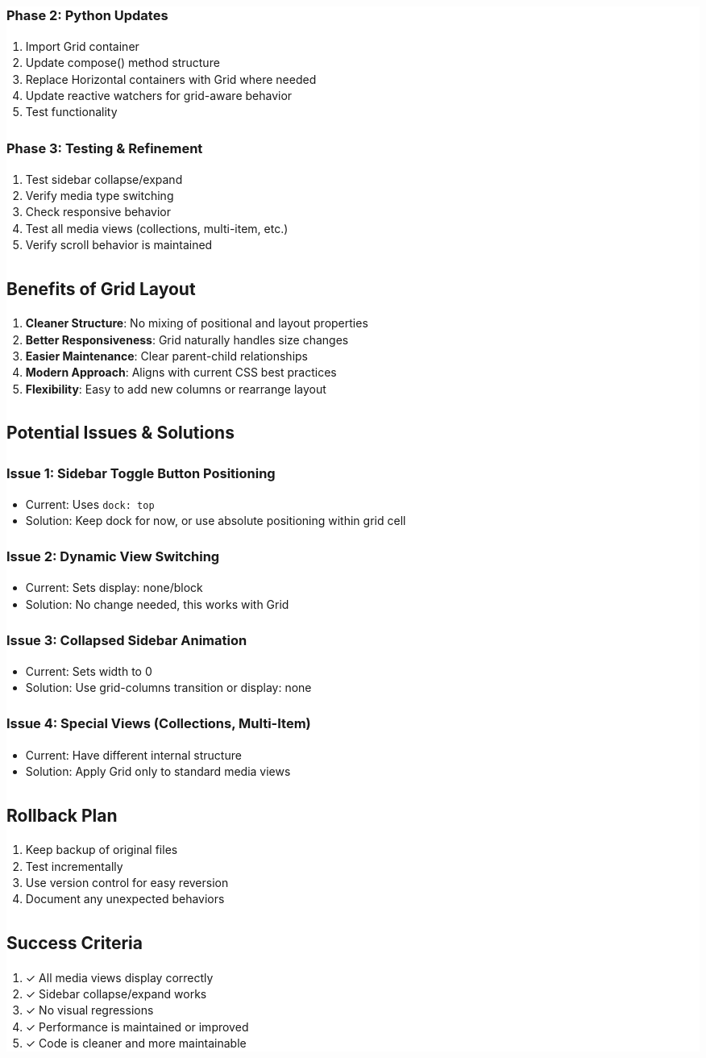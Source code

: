 ### Phase 2: Python Updates
1. Import Grid container
2. Update compose() method structure
3. Replace Horizontal containers with Grid where needed
4. Update reactive watchers for grid-aware behavior
5. Test functionality

### Phase 3: Testing & Refinement
1. Test sidebar collapse/expand
2. Verify media type switching
3. Check responsive behavior
4. Test all media views (collections, multi-item, etc.)
5. Verify scroll behavior is maintained

## Benefits of Grid Layout

1. **Cleaner Structure**: No mixing of positional and layout properties
2. **Better Responsiveness**: Grid naturally handles size changes
3. **Easier Maintenance**: Clear parent-child relationships
4. **Modern Approach**: Aligns with current CSS best practices
5. **Flexibility**: Easy to add new columns or rearrange layout

## Potential Issues & Solutions

### Issue 1: Sidebar Toggle Button Positioning
- Current: Uses `dock: top`
- Solution: Keep dock for now, or use absolute positioning within grid cell

### Issue 2: Dynamic View Switching
- Current: Sets display: none/block
- Solution: No change needed, this works with Grid

### Issue 3: Collapsed Sidebar Animation
- Current: Sets width to 0
- Solution: Use grid-columns transition or display: none

### Issue 4: Special Views (Collections, Multi-Item)
- Current: Have different internal structure
- Solution: Apply Grid only to standard media views

## Rollback Plan

1. Keep backup of original files
2. Test incrementally
3. Use version control for easy reversion
4. Document any unexpected behaviors

## Success Criteria

1. ✓ All media views display correctly
2. ✓ Sidebar collapse/expand works
3. ✓ No visual regressions
4. ✓ Performance is maintained or improved
5. ✓ Code is cleaner and more maintainable